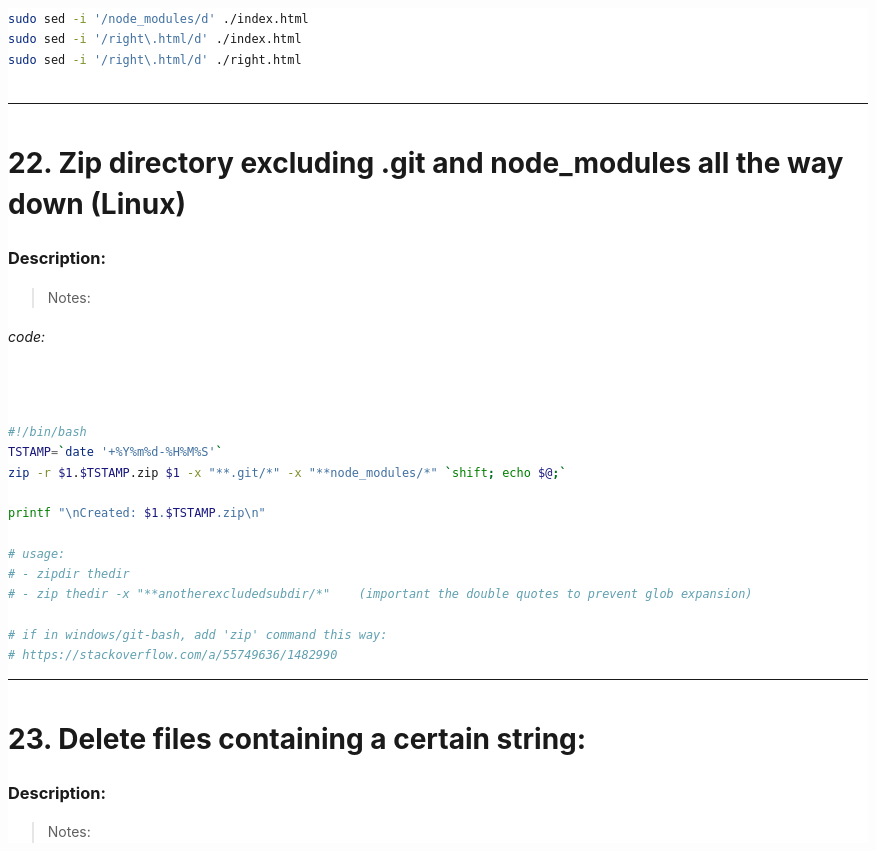 ```sh
sudo sed -i '/node_modules/d' ./index.html
sudo sed -i '/right\.html/d' ./index.html
sudo sed -i '/right\.html/d' ./right.html



```


---
# 22. Zip directory excluding .git and node_modules all the way down (Linux)


### Description:


>Notes:


###### code:


```sh


#!/bin/bash
TSTAMP=`date '+%Y%m%d-%H%M%S'`
zip -r $1.$TSTAMP.zip $1 -x "**.git/*" -x "**node_modules/*" `shift; echo $@;`

printf "\nCreated: $1.$TSTAMP.zip\n"

# usage: 
# - zipdir thedir
# - zip thedir -x "**anotherexcludedsubdir/*"    (important the double quotes to prevent glob expansion)

# if in windows/git-bash, add 'zip' command this way: 
# https://stackoverflow.com/a/55749636/1482990


```


---
# 23. Delete files containing a certain string:


### Description:


>Notes:
